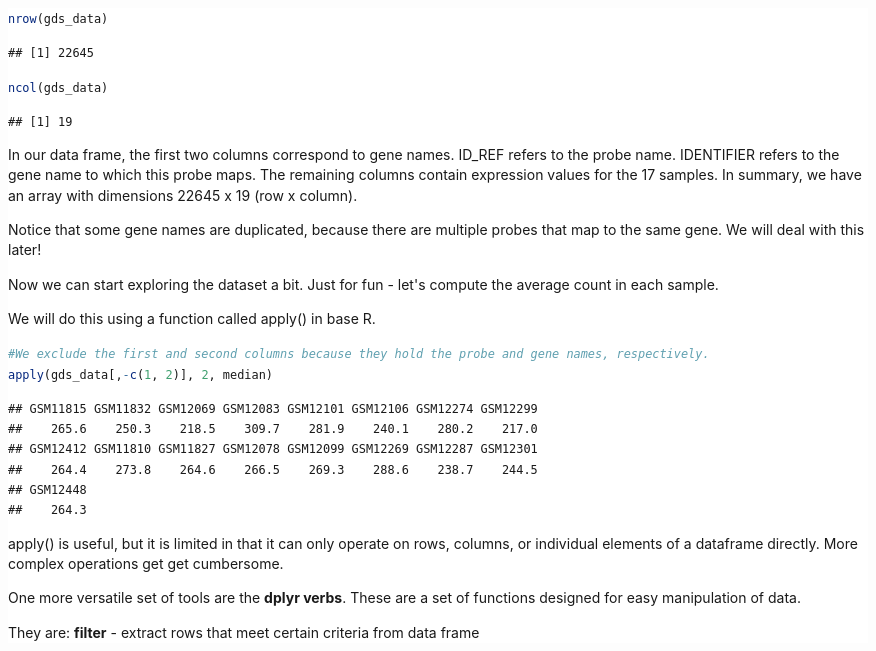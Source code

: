 ``` r
nrow(gds_data)
```

    ## [1] 22645

``` r
ncol(gds_data)
```

    ## [1] 19

In our data frame, the first two columns correspond to gene names. ID\_REF refers to the probe name. IDENTIFIER refers to the gene name to which this probe maps. The remaining columns contain expression values for the 17 samples. In summary, we have an array with dimensions 22645 x 19 (row x column).

Notice that some gene names are duplicated, because there are multiple probes that map to the same gene. We will deal with this later!

Now we can start exploring the dataset a bit. Just for fun - let's compute the average count in each sample.

We will do this using a function called apply() in base R.

``` r
#We exclude the first and second columns because they hold the probe and gene names, respectively. 
apply(gds_data[,-c(1, 2)], 2, median)
```

    ## GSM11815 GSM11832 GSM12069 GSM12083 GSM12101 GSM12106 GSM12274 GSM12299 
    ##    265.6    250.3    218.5    309.7    281.9    240.1    280.2    217.0 
    ## GSM12412 GSM11810 GSM11827 GSM12078 GSM12099 GSM12269 GSM12287 GSM12301 
    ##    264.4    273.8    264.6    266.5    269.3    288.6    238.7    244.5 
    ## GSM12448 
    ##    264.3

apply() is useful, but it is limited in that it can only operate on rows, columns, or individual elements of a dataframe directly. More complex operations get get cumbersome.

One more versatile set of tools are the **dplyr verbs**. These are a set of functions designed for easy manipulation of data.

They are: **filter** - extract rows that meet certain criteria from data frame
